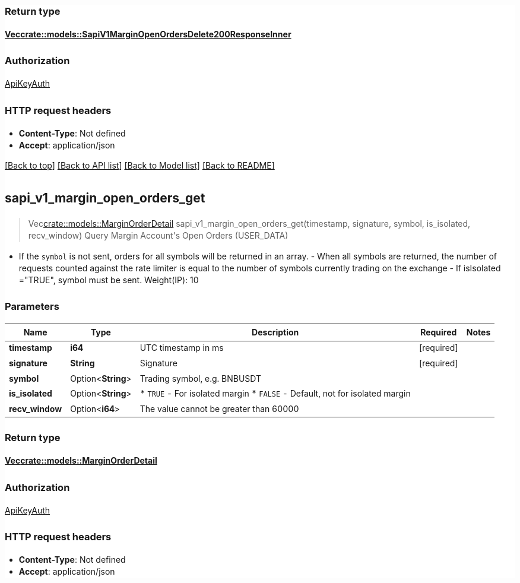 ### Return type

[**Vec<crate::models::SapiV1MarginOpenOrdersDelete200ResponseInner>**](_sapi_v1_margin_openOrders_delete_200_response_inner.md)

### Authorization

[ApiKeyAuth](../README.md#ApiKeyAuth)

### HTTP request headers

- **Content-Type**: Not defined
- **Accept**: application/json

[[Back to top]](#) [[Back to API list]](../README.md#documentation-for-api-endpoints) [[Back to Model list]](../README.md#documentation-for-models) [[Back to README]](../README.md)


## sapi_v1_margin_open_orders_get

> Vec<crate::models::MarginOrderDetail> sapi_v1_margin_open_orders_get(timestamp, signature, symbol, is_isolated, recv_window)
Query Margin Account's Open Orders (USER_DATA)

- If the `symbol` is not sent, orders for all symbols will be returned in an array. - When all symbols are returned, the number of requests counted against the rate limiter is equal to the number of symbols currently trading on the exchange - If isIsolated =\"TRUE\", symbol must be sent.  Weight(IP): 10

### Parameters


Name | Type | Description  | Required | Notes
------------- | ------------- | ------------- | ------------- | -------------
**timestamp** | **i64** | UTC timestamp in ms | [required] |
**signature** | **String** | Signature | [required] |
**symbol** | Option<**String**> | Trading symbol, e.g. BNBUSDT |  |
**is_isolated** | Option<**String**> | * `TRUE` - For isolated margin * `FALSE` - Default, not for isolated margin |  |
**recv_window** | Option<**i64**> | The value cannot be greater than 60000 |  |

### Return type

[**Vec<crate::models::MarginOrderDetail>**](marginOrderDetail.md)

### Authorization

[ApiKeyAuth](../README.md#ApiKeyAuth)

### HTTP request headers

- **Content-Type**: Not defined
- **Accept**: application/json
